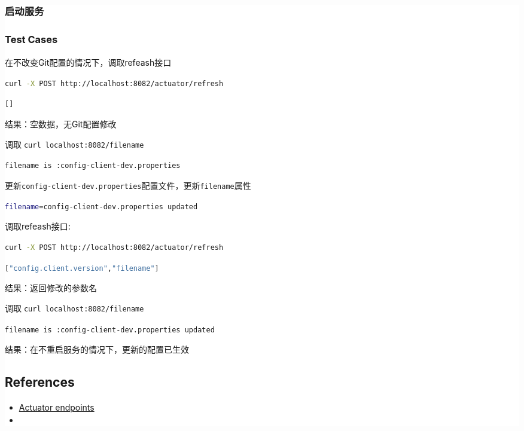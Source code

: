 ### 启动服务



### Test Cases

在不改变Git配置的情况下，调取refeash接口

```bash
curl -X POST http://localhost:8082/actuator/refresh
```

```bash
[]
```

结果：空数据，无Git配置修改

调取 `curl localhost:8082/filename`

```bash
filename is :config-client-dev.properties
```



更新`config-client-dev.properties`配置文件，更新`filename`属性

```bash
filename=config-client-dev.properties updated
```

调取refeash接口:

```bash
curl -X POST http://localhost:8082/actuator/refresh
```

```bash
["config.client.version","filename"]
```

结果：返回修改的参数名

调取 `curl localhost:8082/filename`

```bash
filename is :config-client-dev.properties updated
```

结果：在不重启服务的情况下，更新的配置已生效



## References

- [Actuator endpoints](https://docs.spring.io/spring-boot/docs/current/reference/html/production-ready-endpoints.html)
- 

